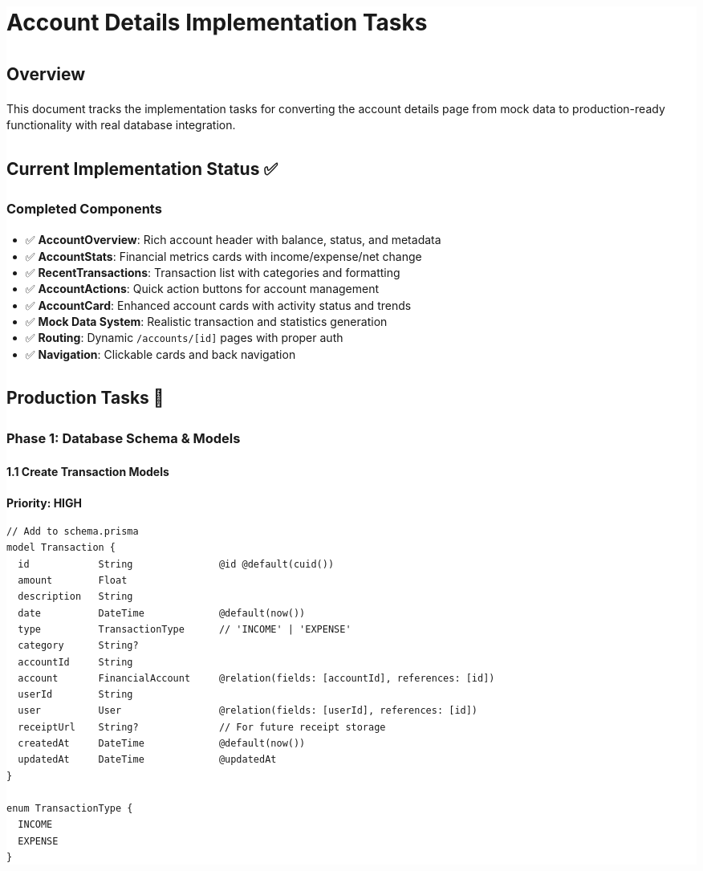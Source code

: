 # Account Details Implementation Tasks

## Overview

This document tracks the implementation tasks for converting the account details page from mock data to production-ready functionality with real database integration.

## Current Implementation Status ✅

### Completed Components

- ✅ **AccountOverview**: Rich account header with balance, status, and metadata
- ✅ **AccountStats**: Financial metrics cards with income/expense/net change
- ✅ **RecentTransactions**: Transaction list with categories and formatting
- ✅ **AccountActions**: Quick action buttons for account management
- ✅ **AccountCard**: Enhanced account cards with activity status and trends
- ✅ **Mock Data System**: Realistic transaction and statistics generation
- ✅ **Routing**: Dynamic `/accounts/[id]` pages with proper auth
- ✅ **Navigation**: Clickable cards and back navigation

## Production Tasks 🚧

### Phase 1: Database Schema & Models

#### 1.1 Create Transaction Models

**Priority: HIGH**

```prisma
// Add to schema.prisma
model Transaction {
  id            String               @id @default(cuid())
  amount        Float
  description   String
  date          DateTime             @default(now())
  type          TransactionType      // 'INCOME' | 'EXPENSE'
  category      String?
  accountId     String
  account       FinancialAccount     @relation(fields: [accountId], references: [id])
  userId        String
  user          User                 @relation(fields: [userId], references: [id])
  receiptUrl    String?              // For future receipt storage
  createdAt     DateTime             @default(now())
  updatedAt     DateTime             @updatedAt
}

enum TransactionType {
  INCOME
  EXPENSE
}
```
